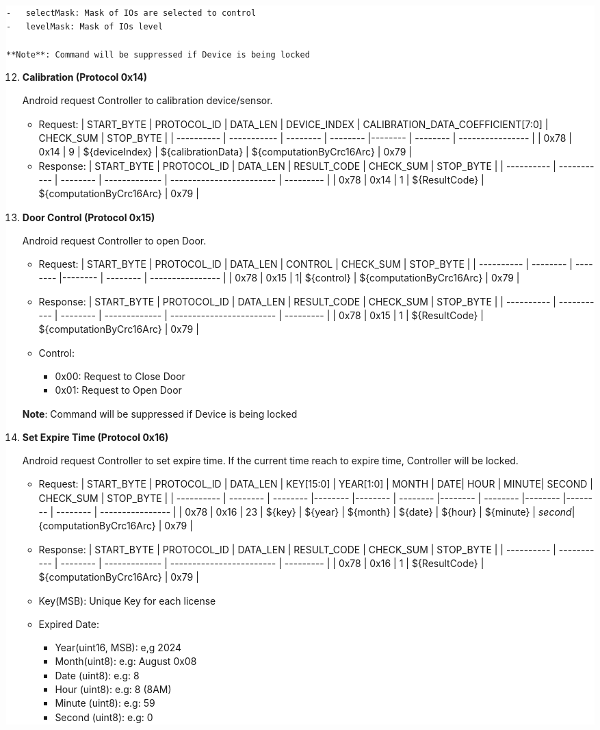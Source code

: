     -   selectMask: Mask of IOs are selected to control
    -   levelMask: Mask of IOs level

    **Note**: Command will be suppressed if Device is being locked

12. **Calibration (Protocol 0x14)**

    Android request Controller to calibration device/sensor.

    -   Request:
        | START_BYTE | PROTOCOL_ID | DATA_LEN | DEVICE_INDEX | CALIBRATION_DATA_COEFFICIENT[7:0] | CHECK_SUM | STOP_BYTE |
        | ---------- | ----------- | -------- | -------- |-------- | -------- | ---------------- |
        | 0x78 | 0x14 | 9 | ${deviceIndex} | ${calibrationData} | ${computationByCrc16Arc} | 0x79 |
    -   Response:
        | START_BYTE | PROTOCOL_ID | DATA_LEN | RESULT_CODE | CHECK_SUM | STOP_BYTE |
        | ---------- | ----------- | -------- | ------------- | ------------------------ | --------- |
        | 0x78 | 0x14 | 1 | ${ResultCode} | ${computationByCrc16Arc} | 0x79 |

13. **Door Control (Protocol 0x15)**

    Android request Controller to open Door.

    -   Request:
        | START_BYTE | PROTOCOL_ID | DATA_LEN | CONTROL | CHECK_SUM | STOP_BYTE |
        | ---------- | -------- | -------- |-------- | -------- | ---------------- |
        | 0x78 | 0x15 | 1| ${control} | ${computationByCrc16Arc} | 0x79 |
    -   Response:
        | START_BYTE | PROTOCOL_ID | DATA_LEN | RESULT_CODE | CHECK_SUM | STOP_BYTE |
        | ---------- | ----------- | -------- | ------------- | ------------------------ | --------- |
        | 0x78 | 0x15 | 1 | ${ResultCode} | ${computationByCrc16Arc} | 0x79 |

    -   Control:
        -   0x00: Request to Close Door
        -   0x01: Request to Open Door

    **Note**: Command will be suppressed if Device is being locked

14. **Set Expire Time (Protocol 0x16)**

    Android request Controller to set expire time. If the current time reach to expire time, Controller will be locked.

    -   Request:
        | START_BYTE | PROTOCOL_ID | DATA_LEN | KEY[15:0] | YEAR[1:0] | MONTH | DATE| HOUR | MINUTE| SECOND | CHECK_SUM | STOP_BYTE |
        | ---------- | -------- | -------- |-------- |-------- | -------- |-------- | -------- |-------- |-------- | -------- | ---------------- |
        | 0x78 | 0x16 | 23 | ${key}  | ${year} | ${month} | ${date} | ${hour} | ${minute} | ${second} |${computationByCrc16Arc} | 0x79 |
    -   Response:
        | START_BYTE | PROTOCOL_ID | DATA_LEN | RESULT_CODE | CHECK_SUM | STOP_BYTE |
        | ---------- | ----------- | -------- | ------------- | ------------------------ | --------- |
        | 0x78 | 0x16 | 1 | ${ResultCode} | ${computationByCrc16Arc} | 0x79 |

    -   Key(MSB): Unique Key for each license
    -   Expired Date:
        -   Year(uint16, MSB): e,g 2024
        -   Month(uint8): e.g: August 0x08
        -   Date (uint8): e.g: 8
        -   Hour (uint8): e.g: 8 (8AM)
        -   Minute (uint8): e.g: 59
        -   Second (uint8): e.g: 0
